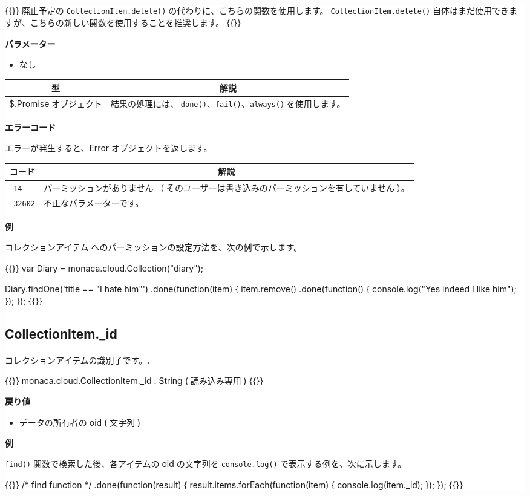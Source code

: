 {{<note>}}
      廃止予定の <code>CollectionItem.delete()</code> の代わりに、こちらの関数を使用します。 <code>CollectionItem.delete()</code> 自体はまだ使用できますが、こちらの新しい関数を使用することを推奨します。
{{</note>}}

**パラメーター**

- なし

型 | 解説
-----|--------------------------
[$.Promise](../other/#promise) オブジェクト | 結果の処理には、 `done()`、`fail()`、`always()` を使用します。

**エラーコード**

エラーが発生すると、[Error](../error) オブジェクトを返します。

コード | 解説
-----|--------------------------
`-14`	| パーミッションがありません （ そのユーザーは書き込みのパーミッションを有していません ）。
`-32602` |  不正なパラメーターです。

**例**

コレクションアイテム へのパーミッションの設定方法を、次の例で示します。

{{<highlight javascript>}}
var Diary = monaca.cloud.Collection("diary");

Diary.findOne('title == "I hate him"')
.done(function(item)
{
    item.remove()
    .done(function()
    {
        console.log("Yes indeed I like him");
    });
});
{{</highlight>}}

## CollectionItem._id

コレクションアイテムの識別子です。.

{{<highlight javascript>}}
monaca.cloud.CollectionItem._id : String ( 読み込み専用 )
{{</highlight>}}

**戻り値**

- データの所有者の oid ( 文字列 )

**例**

`find()` 関数で検索した後、各アイテムの oid の文字列を `console.log()` で表示する例を、次に示します。

{{<highlight javascript>}}
/* find function */
.done(function(result)
{
    result.items.forEach(function(item)
    {
        console.log(item._id);
    });
});
{{</highlight>}}
